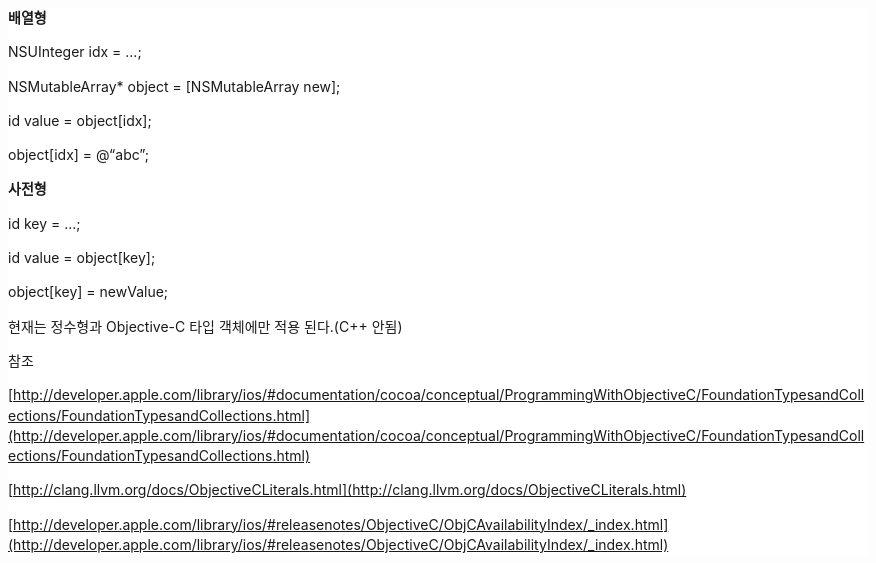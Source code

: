 **배열형**

NSUInteger idx = ...;

NSMutableArray* object = [NSMutableArray new];

id value = object[idx];

object[idx] = @“abc”;

**사전형**

id key = ...;

id value = object[key];

object[key] = newValue;

현재는 정수형과 Objective-C 타입 객체에만 적용 된다.(C++ 안됨)

참조

[http://developer.apple.com/library/ios/#documentation/cocoa/conceptual/ProgrammingWithObjectiveC/FoundationTypesandCollections/FoundationTypesandCollections.html](http://developer.apple.com/library/ios/#documentation/cocoa/conceptual/ProgrammingWithObjectiveC/FoundationTypesandCollections/FoundationTypesandCollections.html)

[http://clang.llvm.org/docs/ObjectiveCLiterals.html](http://clang.llvm.org/docs/ObjectiveCLiterals.html)

[http://developer.apple.com/library/ios/#releasenotes/ObjectiveC/ObjCAvailabilityIndex/_index.html](http://developer.apple.com/library/ios/#releasenotes/ObjectiveC/ObjCAvailabilityIndex/_index.html)
